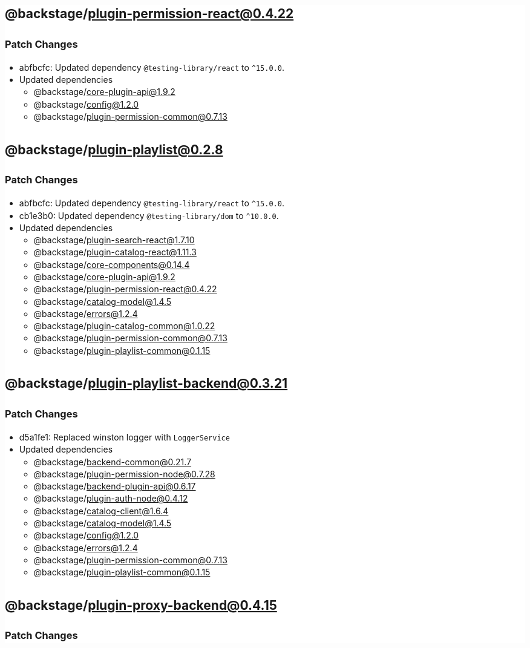 ## @backstage/plugin-permission-react@0.4.22

### Patch Changes

- abfbcfc: Updated dependency `@testing-library/react` to `^15.0.0`.
- Updated dependencies
  - @backstage/core-plugin-api@1.9.2
  - @backstage/config@1.2.0
  - @backstage/plugin-permission-common@0.7.13

## @backstage/plugin-playlist@0.2.8

### Patch Changes

- abfbcfc: Updated dependency `@testing-library/react` to `^15.0.0`.
- cb1e3b0: Updated dependency `@testing-library/dom` to `^10.0.0`.
- Updated dependencies
  - @backstage/plugin-search-react@1.7.10
  - @backstage/plugin-catalog-react@1.11.3
  - @backstage/core-components@0.14.4
  - @backstage/core-plugin-api@1.9.2
  - @backstage/plugin-permission-react@0.4.22
  - @backstage/catalog-model@1.4.5
  - @backstage/errors@1.2.4
  - @backstage/plugin-catalog-common@1.0.22
  - @backstage/plugin-permission-common@0.7.13
  - @backstage/plugin-playlist-common@0.1.15

## @backstage/plugin-playlist-backend@0.3.21

### Patch Changes

- d5a1fe1: Replaced winston logger with `LoggerService`
- Updated dependencies
  - @backstage/backend-common@0.21.7
  - @backstage/plugin-permission-node@0.7.28
  - @backstage/backend-plugin-api@0.6.17
  - @backstage/plugin-auth-node@0.4.12
  - @backstage/catalog-client@1.6.4
  - @backstage/catalog-model@1.4.5
  - @backstage/config@1.2.0
  - @backstage/errors@1.2.4
  - @backstage/plugin-permission-common@0.7.13
  - @backstage/plugin-playlist-common@0.1.15

## @backstage/plugin-proxy-backend@0.4.15

### Patch Changes
